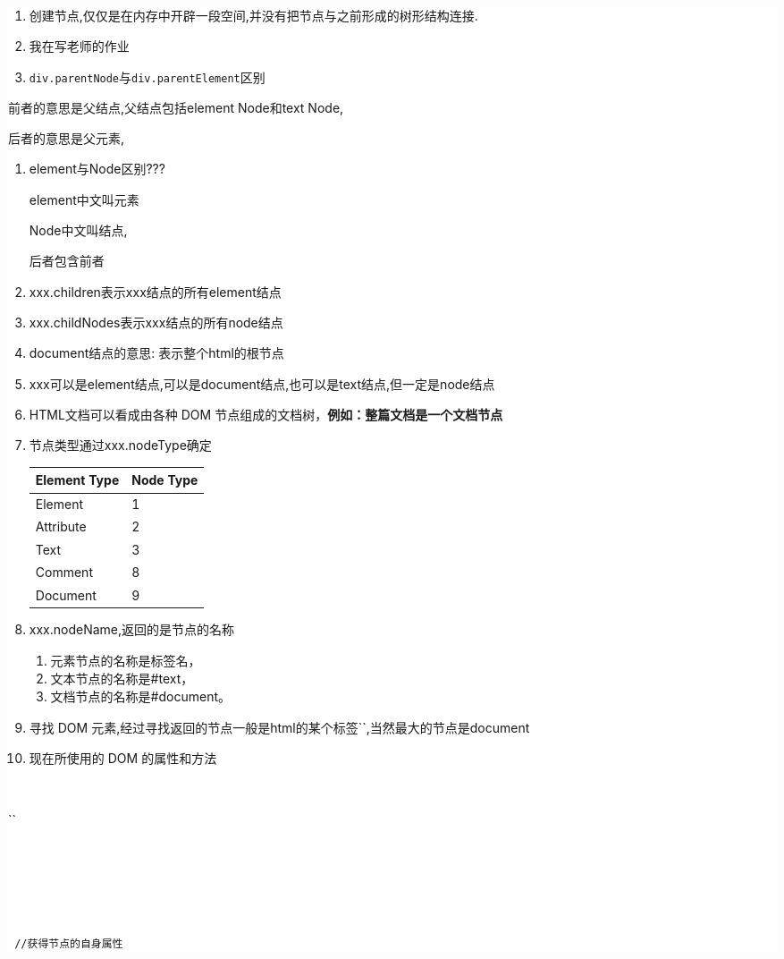    1. 创建节点,仅仅是在内存中开辟一段空间,并没有把节点与之前形成的树形结构连接.

10. 我在写老师的作业

11. `div.parentNode`与`div.parentElement`区别

   前者的意思是父结点,父结点包括element Node和text Node,

   后者的意思是父元素,

1. element与Node区别???

   element中文叫元素

   Node中文叫结点,

   后者包含前者

2. xxx.children表示xxx结点的所有element结点

3. xxx.childNodes表示xxx结点的所有node结点

4. document结点的意思: 表示整个html的根节点

5. xxx可以是element结点,可以是document结点,也可以是text结点,但一定是node结点

6. HTML文档可以看成由各种 DOM 节点组成的文档树，**例如：整篇文档是一个文档节点**

7. 节点类型通过xxx.nodeType确定

   | Element Type | Node Type |
   | ------------ | --------- |
   | Element      | 1         |
   | Attribute    | 2         |
   | Text         | 3         |
   | Comment      | 8         |
   | Document     | 9         |

8. xxx.nodeName,返回的是节点的名称

   1. 元素节点的名称是标签名，
   2. 文本节点的名称是#text，
   3. 文档节点的名称是#document。

9. 寻找 DOM 元素,经过寻找返回的节点一般是html的某个标签``,当然最大的节点是document

10. 现在所使用的 DOM 的属性和方法

   ​

   ``

   ​

   ​

   ​

   ```
    //获得节点的自身属性
   ```
